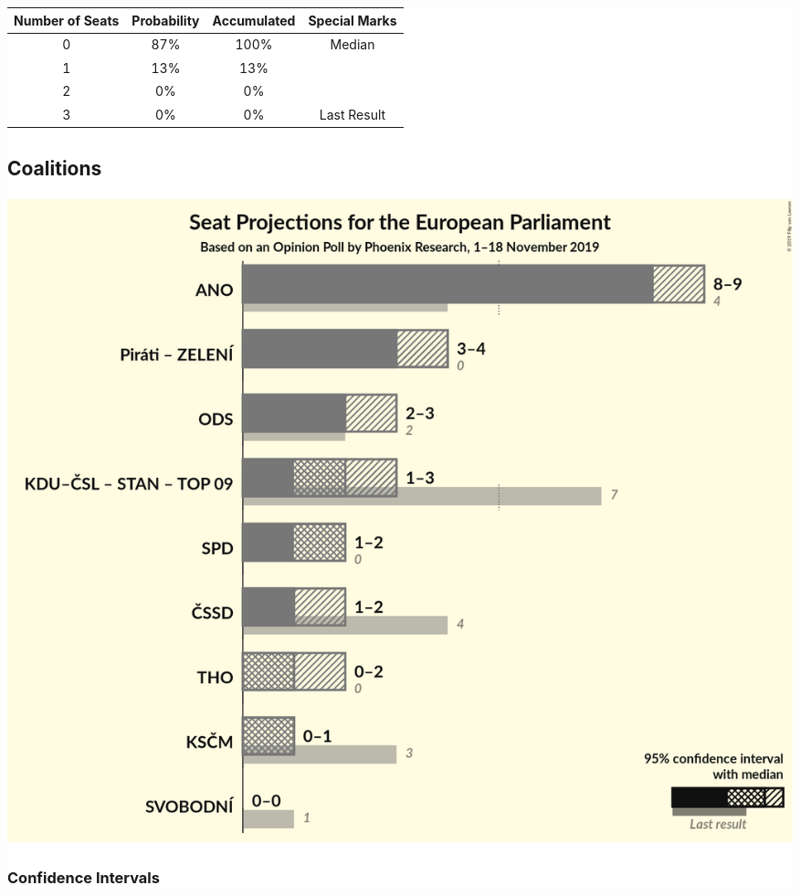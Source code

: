 | Number of Seats | Probability | Accumulated | Special Marks |
|:---------------:|:-----------:|:-----------:|:-------------:|
| 0 | 87% | 100% | Median |
| 1 | 13% | 13% |  |
| 2 | 0% | 0% |  |
| 3 | 0% | 0% | Last Result |


## Coalitions

![Graph with coalitions seats not yet produced](2019-11-18-PhoenixResearch-coalitions-seats.png "Coalitions Seats")

### Confidence Intervals
